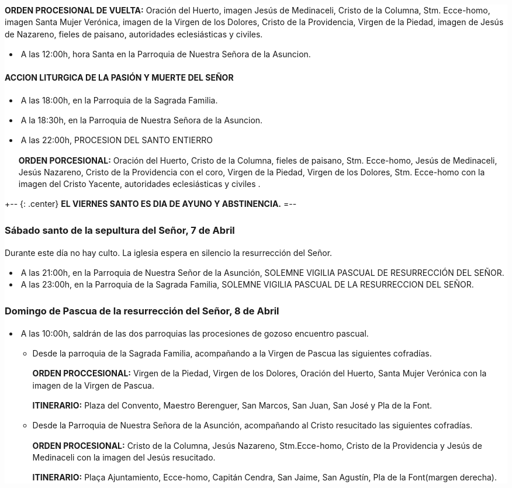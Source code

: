   **ORDEN PROCESIONAL DE VUELTA:** Oración del Huerto, imagen Jesús de Medinaceli, Cristo de la Columna, Stm. Ecce-homo, imagen Santa Mujer Verónica, imagen de la Virgen de los Dolores, Cristo de la Providencia, Virgen de la Piedad, imagen de Jesús de Nazareno, fieles de paisano, autoridades eclesiásticas y civiles.

* &nbsp;<time datetime="2012-04-06T">A las 12:00h</time>, hora Santa en la Parroquia de Nuestra Señora de la Asuncion.

#### ACCION LITURGICA DE LA PASIÓN Y MUERTE DEL SEÑOR

* &nbsp;<time datetime="2012-04-06T18:00">A las 18:00h</time>, en la Parroquia de la Sagrada Familia.
* &nbsp;<time datetime="2012-04-06T18:30">A la 18:30h</time>, en la Parroquia de Nuestra Señora de la Asuncion.
* &nbsp;<time datetime="2012-04-06T22:00">A las 22:00h</time>, PROCESION DEL SANTO ENTIERRO

  **ORDEN PORCESIONAL:** Oración del Huerto, Cristo de la Columna, fieles de paisano, Stm. Ecce-homo, Jesús de Medinaceli, Jesús  Nazareno, Cristo de la Providencia con el coro, Virgen de la Piedad, Virgen de los Dolores, Stm. Ecce-homo con la imagen del Cristo Yacente, autoridades eclesiásticas y civiles .

+-- {: .center}
**EL VIERNES SANTO ES DIA DE AYUNO Y ABSTINENCIA.**
=--

### Sábado santo de la sepultura del Señor, 7 de Abril

Durante este día no hay culto. La iglesia espera en silencio la resurrección del Señor.

* &nbsp;<time datetime="2012-04-07T21:00">A las 21:00h</time>, en la Parroquia de Nuestra Señor de la Asunción, SOLEMNE VIGILIA PASCUAL DE RESURRECCIÓN DEL SEÑOR.
* &nbsp;<time datetime="2012-04-07T23:00">A las 23:00h</time>, en la Parroquia de la Sagrada Familia, SOLEMNE VIGILIA PASCUAL DE LA RESURRECCION DEL SEÑOR.

### Domingo de Pascua de la resurrección del Señor, 8 de Abril

* &nbsp;<time datetime="2012-04-08T10:00">A las 10:00h</time>, saldrán de las dos parroquias las procesiones de gozoso encuentro pascual.

	* Desde la parroquia de la Sagrada Familia, acompañando a la Virgen de Pascua las siguientes cofradías.

	  **ORDEN PROCCESIONAL:** Virgen de la Piedad, Virgen de los Dolores, Oración del Huerto, Santa Mujer Verónica con la imagen de la Virgen de Pascua.

	  **ITINERARIO:** Plaza del Convento, Maestro Berenguer, San Marcos, San Juan, San José y Pla de la Font.

	* Desde la Parroquia de Nuestra Señora de la Asunción, acompañando al Cristo resucitado las siguientes cofradías.

	  **ORDEN PROCESIONAL:** Cristo de la Columna, Jesús Nazareno, Stm.Ecce-homo, Cristo de la Providencia y Jesús de Medinaceli con la imagen del Jesús resucitado.

	  **ITINERARIO:** Plaça Ajuntamiento, Ecce-homo, Capitán Cendra, San Jaime, San Agustín, Pla de la Font(margen derecha).
